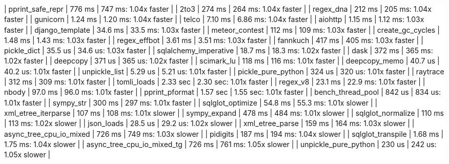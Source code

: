 | pprint_safe_repr           | 776 ms                                                 | 747 ms: 1.04x faster                                   |
| 2to3                       | 274 ms                                                 | 264 ms: 1.04x faster                                   |
| regex_dna                  | 212 ms                                                 | 205 ms: 1.04x faster                                   |
| gunicorn                   | 1.24 ms                                                | 1.20 ms: 1.04x faster                                  |
| telco                      | 7.10 ms                                                | 6.86 ms: 1.04x faster                                  |
| aiohttp                    | 1.15 ms                                                | 1.12 ms: 1.03x faster                                  |
| django_template            | 34.6 ms                                                | 33.5 ms: 1.03x faster                                  |
| meteor_contest             | 112 ms                                                 | 109 ms: 1.03x faster                                   |
| create_gc_cycles           | 1.48 ms                                                | 1.43 ms: 1.03x faster                                  |
| regex_effbot               | 3.61 ms                                                | 3.51 ms: 1.03x faster                                  |
| fannkuch                   | 417 ms                                                 | 405 ms: 1.03x faster                                   |
| pickle_dict                | 35.5 us                                                | 34.6 us: 1.03x faster                                  |
| sqlalchemy_imperative      | 18.7 ms                                                | 18.3 ms: 1.02x faster                                  |
| dask                       | 372 ms                                                 | 365 ms: 1.02x faster                                   |
| deepcopy                   | 371 us                                                 | 365 us: 1.02x faster                                   |
| scimark_lu                 | 118 ms                                                 | 116 ms: 1.01x faster                                   |
| deepcopy_memo              | 40.7 us                                                | 40.2 us: 1.01x faster                                  |
| unpickle_list              | 5.29 us                                                | 5.21 us: 1.01x faster                                  |
| pickle_pure_python         | 324 us                                                 | 320 us: 1.01x faster                                   |
| raytrace                   | 312 ms                                                 | 309 ms: 1.01x faster                                   |
| tomli_loads                | 2.33 sec                                               | 2.30 sec: 1.01x faster                                 |
| regex_v8                   | 23.1 ms                                                | 22.9 ms: 1.01x faster                                  |
| nbody                      | 97.0 ms                                                | 96.0 ms: 1.01x faster                                  |
| pprint_pformat             | 1.57 sec                                               | 1.55 sec: 1.01x faster                                 |
| bench_thread_pool          | 842 us                                                 | 834 us: 1.01x faster                                   |
| sympy_str                  | 300 ms                                                 | 297 ms: 1.01x faster                                   |
| sqlglot_optimize           | 54.8 ms                                                | 55.3 ms: 1.01x slower                                  |
| xml_etree_iterparse        | 107 ms                                                 | 108 ms: 1.01x slower                                   |
| sympy_expand               | 478 ms                                                 | 484 ms: 1.01x slower                                   |
| sqlglot_normalize          | 110 ms                                                 | 113 ms: 1.02x slower                                   |
| json_loads                 | 28.5 us                                                | 29.2 us: 1.02x slower                                  |
| xml_etree_parse            | 159 ms                                                 | 164 ms: 1.03x slower                                   |
| async_tree_cpu_io_mixed    | 726 ms                                                 | 749 ms: 1.03x slower                                   |
| pidigits                   | 187 ms                                                 | 194 ms: 1.04x slower                                   |
| sqlglot_transpile          | 1.68 ms                                                | 1.75 ms: 1.04x slower                                  |
| async_tree_cpu_io_mixed_tg | 726 ms                                                 | 761 ms: 1.05x slower                                   |
| unpickle_pure_python       | 230 us                                                 | 242 us: 1.05x slower                                   |